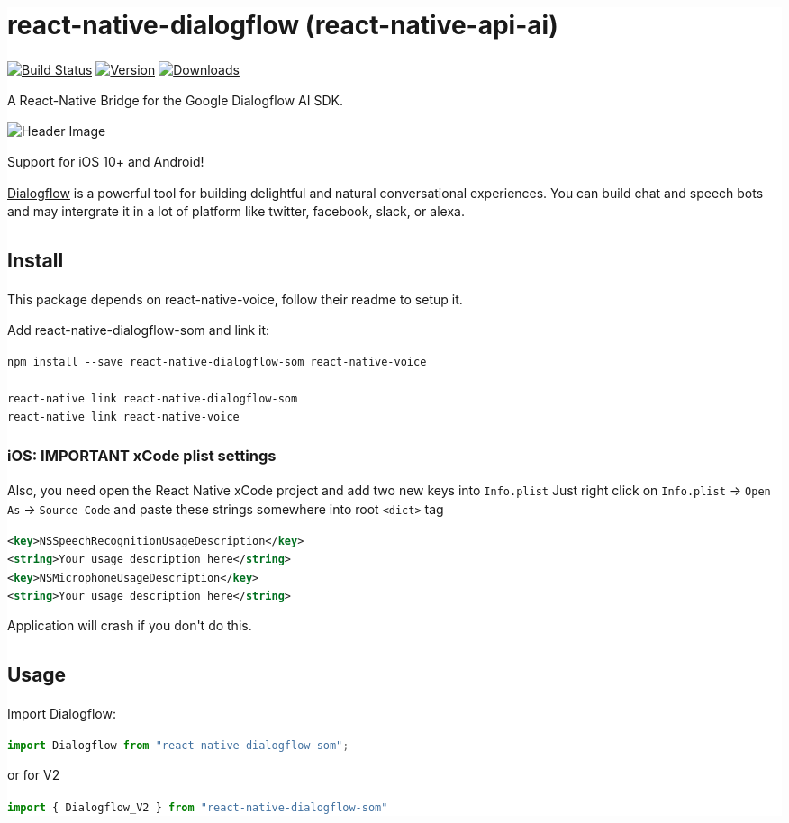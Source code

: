 # react-native-dialogflow (react-native-api-ai)

[![Build Status](https://travis-ci.org/innFactory/react-native-dialogflow.svg?branch=master)](https://www.npmjs.com/package/react-native-dialogflow-som)
[![Version](https://img.shields.io/npm/v/react-native-dialogflow.svg)](https://www.npmjs.com/package/react-native-dialogflow-som)
[![Downloads](https://img.shields.io/npm/dt/react-native-dialogflow.svg)](https://www.npmjs.com/package/react-native-dialogflow-som)


A React-Native Bridge for the Google Dialogflow AI SDK.

<img src="header_img.png" alt="Header Image"/>

Support for iOS 10+ and Android!

[Dialogflow](https://dialogflow.com/) is a powerful tool for building delightful and natural conversational experiences. You can build chat and speech bots and may intergrate it in a lot of platform like twitter, facebook, slack, or alexa.

## Install

This package depends on react-native-voice, follow their readme to setup it.

Add react-native-dialogflow-som and link it:
```
npm install --save react-native-dialogflow-som react-native-voice

react-native link react-native-dialogflow-som
react-native link react-native-voice

```

### iOS: IMPORTANT xCode plist settings

Also, you need open the React Native xCode project and add two new keys into `Info.plist`
Just right click on `Info.plist` -> `Open As` -> `Source Code` and paste these strings somewhere into root `<dict>` tag

```xml
<key>NSSpeechRecognitionUsageDescription</key>
<string>Your usage description here</string>
<key>NSMicrophoneUsageDescription</key>
<string>Your usage description here</string>
```

Application will crash if you don't do this.

## Usage
Import Dialogflow:
```javascript
import Dialogflow from "react-native-dialogflow-som";
```
or for V2
```javascript
import { Dialogflow_V2 } from "react-native-dialogflow-som"
```
